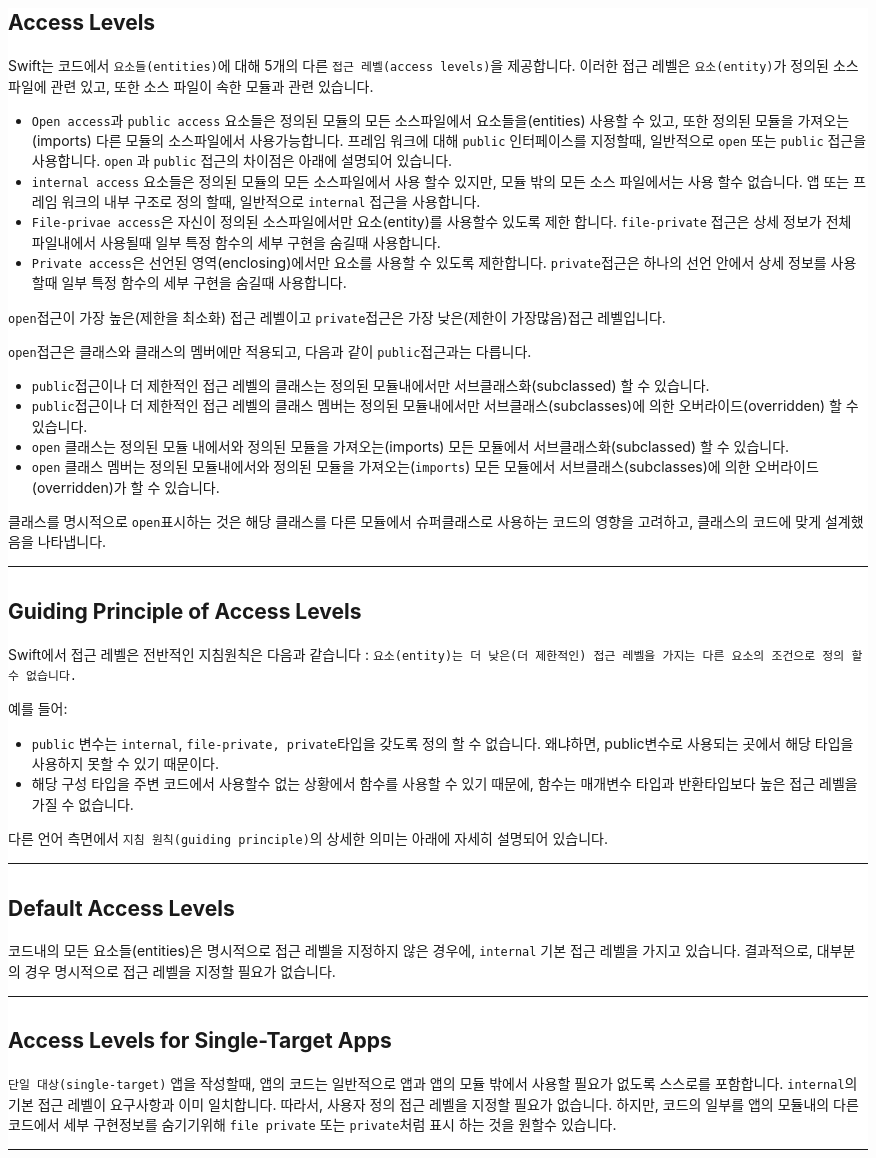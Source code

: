 
## Access Levels 

Swift는 코드에서 `요소들(entities)`에 대해 5개의 다른 `접근 레벨(access levels)`을 제공합니다. 이러한 접근 레벨은 `요소(entity)`가 정의된 소스파일에 관련 있고, 또한 소스 파일이 속한 모듈과 관련 있습니다.

- `Open access`과 `public access` 요소들은 정의된 모듈의 모든 소스파일에서 요소들을(entities) 사용할 수 있고, 또한 정의된 모듈을 가져오는(imports) 다른 모듈의 소스파일에서 사용가능합니다. 프레임 워크에 대해 `public` 인터페이스를 지정할때, 일반적으로 `open` 또는 `public` 접근을 사용합니다. `open` 과 `public` 접근의 차이점은 아래에 설명되어 있습니다.
- `internal access` 요소들은 정의된 모듈의 모든 소스파일에서 사용 할수 있지만, 모듈 밖의 모든 소스 파일에서는 사용 할수 없습니다. 앱 또는 프레임 워크의 내부 구조로 정의 할때, 일반적으로 `internal` 접근을 사용합니다.
- `File-privae access`은 자신이 정의된 소스파일에서만 요소(entity)를 사용할수 있도록 제한 합니다. `file-private` 접근은 상세 정보가 전체 파일내에서 사용될때 일부 특정 함수의 세부 구현을 숨길때 사용합니다.
- `Private access`은 선언된 영역(enclosing)에서만 요소를 사용할 수 있도록 제한합니다. `private`접근은 하나의 선언 안에서 상세 정보를 사용할때 일부 특정 함수의 세부 구현을 숨길때 사용합니다.

`open`접근이 가장 높은(제한을 최소화) 접근 레벨이고 `private`접근은 가장 낮은(제한이 가장많음)접근 레벨입니다.

`open`접근은 클래스와 클래스의 멤버에만 적용되고, 다음과 같이 `public`접근과는 다릅니다.

- `public`접근이나 더 제한적인 접근 레벨의 클래스는 정의된 모듈내에서만 서브클래스화(subclassed) 할 수 있습니다.
- `public`접근이나 더 제한적인 접근 레벨의 클래스 멤버는 정의된 모듈내에서만 서브클래스(subclasses)에 의한 오버라이드(overridden) 할 수 있습니다.
- `open` 클래스는 정의된 모듈 내에서와 정의된 모듈을 가져오는(imports) 모든 모듈에서 서브클래스화(subclassed) 할 수 있습니다.
- `open` 클래스 멤버는 정의된 모듈내에서와 정의된 모듈을 가져오는(`imports`) 모든 모듈에서 서브클래스(subclasses)에 의한 오버라이드(overridden)가 할 수 있습니다.

클래스를 명시적으로 `open`표시하는 것은 해당 클래스를 다른 모듈에서 슈퍼클래스로 사용하는 코드의 영향을 고려하고, 클래스의 코드에 맞게 설계했음을 나타냅니다.

---

## Guiding Principle of Access Levels

Swift에서 접근 레벨은 전반적인 지침원칙은 다음과 같습니다 : `요소(entity)는 더 낮은(더 제한적인) 접근 레벨을 가지는 다른 요소의 조건으로 정의 할 수 없습니다.`

예를 들어:

- `public` 변수는 `internal`, `file-private, private`타입을 갖도록 정의 할 수 없습니다. 왜냐하면, public변수로 사용되는 곳에서 해당 타입을 사용하지 못할 수 있기 때문이다.
- 해당 구성 타입을 주변 코드에서 사용할수 없는 상황에서 함수를 사용할 수 있기 때문에, 함수는 매개변수 타입과 반환타입보다 높은 접근 레벨을 가질 수 없습니다.

다른 언어 측면에서 `지침 원칙(guiding principle)`의 상세한 의미는 아래에 자세히 설명되어 있습니다.

---

## Default Access Levels

코드내의 모든 요소들(entities)은 명시적으로 접근 레벨을 지정하지 않은 경우에, `internal` 기본 접근 레벨을 가지고 있습니다. 결과적으로, 대부분의 경우 명시적으로 접근 레벨을 지정할 필요가 없습니다.

---

## Access Levels for Single-Target Apps

`단일 대상(single-target)` 앱을 작성할때, 앱의 코드는 일반적으로 앱과 앱의 모듈 밖에서 사용할 필요가 없도록 스스로를 포함합니다. `internal`의 기본 접근 레벨이 요구사항과 이미 일치합니다. 따라서, 사용자 정의 접근 레벨을 지정할 필요가 없습니다. 하지만, 코드의 일부를 앱의 모듈내의 다른 코드에서 세부 구현정보를 숨기기위해 `file private` 또는 `private`처럼 표시 하는 것을 원할수 있습니다.

---